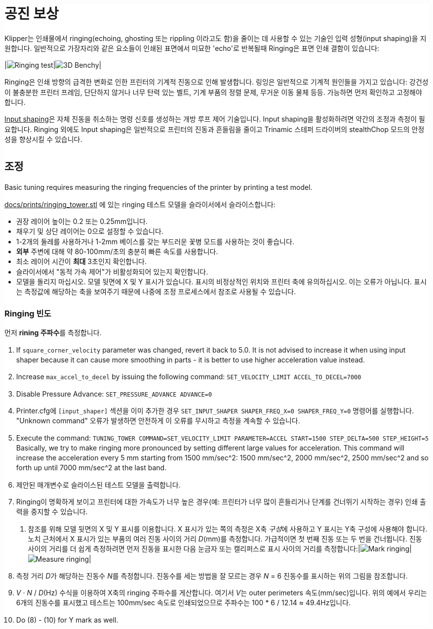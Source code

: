 # 공진 보상

Klipper는 인쇄물에서 ringing(echoing, ghosting 또는 rippling 이라고도 함)을 줄이는 데 사용할 수 있는 기술인 입력 성형(input shaping)을 지원합니다. 일반적으로 가장자리와 같은 요소들이 인쇄된 표면에서 미묘한 'echo'로 반복될때 Ringing은 표면 인쇄 결함이 있습니다:

|![Ringing test](img/ringing-test.jpg)|![3D Benchy](img/ringing-3dbenchy.jpg)|

Ringing은 인쇄 방향의 급격한 변화로 인한 프린터의 기계적 진동으로 인해 발생합니다. 링잉은 일반적으로 기계적 원인들을 가지고 있습니다: 강건성이 불충분한 프린터 프레임, 단단하지 않거나 너무 탄력 있는 벨트, 기계 부품의 정렬 문제, 무거운 이동 물체 등등. 가능하면 먼저 확인하고 고정해야 합니다.

[Input shaping](https://en.wikipedia.org/wiki/Input_shaping)은 자체 진동을 취소하는 명령 신호를 생성하는 개방 루프 제어 기술입니다. Input shaping을 활성화하려면 약간의 조정과 측정이 필요합니다. Ringing 외에도 Input shaping은 일반적으로 프린터의 진동과 흔들림을 줄이고 Trinamic 스테퍼 드라이버의 stealthChop 모드의 안정성을 향상시킬 수 있습니다.

## 조정

Basic tuning requires measuring the ringing frequencies of the printer by printing a test model.

[docs/prints/ringing_tower.stl](prints/ringing_tower.stl) 에 있는 ringing 테스트 모델을 슬라이서에서 슬라이스합니다:

* 권장 레이어 높이는 0.2 또는 0.25mm입니다.
* 채우기 및 상단 레이어는 0으로 설정할 수 있습니다.
* 1-2개의 둘레를 사용하거나 1-2mm 베이스를 갖는 부드러운 꽃병 모드를 사용하는 것이 좋습니다.
* **외부** 주변에 대해 약 80-100mm/초의 충분히 빠른 속도를 사용합니다.
* 최소 레이어 시간이 **최대** 3초인지 확인합니다.
* 슬라이서에서 "동적 가속 제어"가 비활성화되어 있는지 확인합니다.
* 모델을 돌리지 마십시오. 모델 뒷면에 X 및 Y 표시가 있습니다. 표시의 비정상적인 위치와 프린터 축에 유의하십시오. 이는 오류가 아닙니다. 표시는 측정값에 해당하는 축을 보여주기 때문에 나중에 조정 프로세스에서 참조로 사용될 수 있습니다.

### Ringing 빈도

먼저 **rining 주파수**를 측정합니다.

1. If `square_corner_velocity` parameter was changed, revert it back to 5.0. It is not advised to increase it when using input shaper because it can cause more smoothing in parts - it is better to use higher acceleration value instead.
1. Increase `max_accel_to_decel` by issuing the following command: `SET_VELOCITY_LIMIT ACCEL_TO_DECEL=7000`
1. Disable Pressure Advance: `SET_PRESSURE_ADVANCE ADVANCE=0`
1. Printer.cfg에 `[input_shaper]` 섹션을 이미 추가한 경우 `SET_INPUT_SHAPER SHAPER_FREQ_X=0 SHAPER_FREQ_Y=0` 명령어를 실행합니다. "Unknown command" 오류가 발생하면 안전하게 이 오류를 무시하고 측정을 계속할 수 있습니다.
1. Execute the command: `TUNING_TOWER COMMAND=SET_VELOCITY_LIMIT PARAMETER=ACCEL START=1500 STEP_DELTA=500 STEP_HEIGHT=5` Basically, we try to make ringing more pronounced by setting different large values for acceleration. This command will increase the acceleration every 5 mm starting from 1500 mm/sec^2: 1500 mm/sec^2, 2000 mm/sec^2, 2500 mm/sec^2 and so forth up until 7000 mm/sec^2 at the last band.
1. 제안된 매개변수로 슬라이스된 테스트 모델을 출력합니다.
1. Ringing이 명확하게 보이고 프린터에 대한 가속도가 너무 높은 경우(예: 프린터가 너무 많이 흔들리거나 단계를 건너뛰기 시작하는 경우) 인쇄 출력을 중지할 수 있습니다.

   1. 참조를 위해 모델 뒷면의 X 및 Y 표시를 이용합니다. X 표시가 있는 쪽의 측정은 X축 *구성*에 사용하고 Y 표시는 Y축 구성에 사용해야 합니다. 노치 근처에서 X 표시가 있는 부품의 여러 진동 사이의 거리 *D*(mm)를 측정합니다. 가급적이면 첫 번째 진동 또는 두 번을 건너뜁니다. 진동 사이의 거리를 더 쉽게 측정하려면 먼저 진동을 표시한 다음 눈금자 또는 캘리퍼스로 표시 사이의 거리를 측정합니다:|![Mark ringing](img/ringing-mark.jpg)|![Measure ringing](img/ringing-measure.jpg)|
1. 측정 거리 *D*가 해당하는 진동수 *N*를 측정합니다. 진동수를 세는 방법을 잘 모르는 경우 *N* = 6 진동수를 표시하는 위의 그림을 참조합니다.
1. *V* &middot; *N* / *D*(Hz) 수식을 이용하여 X축의 ringing 주파수를 게산합니다. 여기서 *V*는 outer perimeters 속도(mm/sec)입니다. 위의 예에서 우리는 6개의 진동수를 표시했고 테스트는 100mm/sec 속도로 인쇄되었으므로 주파수는 100 * 6 / 12.14 ≈ 49.4Hz입니다.
1. Do (8) - (10) for Y mark as well.
